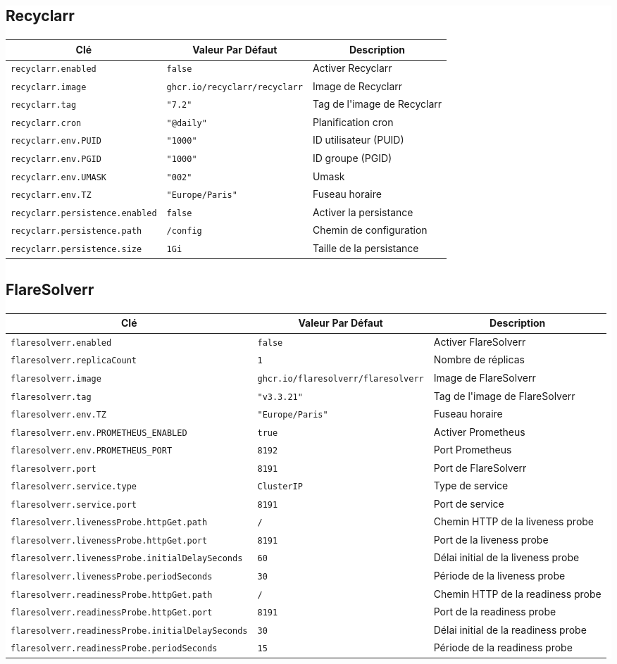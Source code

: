 ## Recyclarr

| Clé                    | Valeur Par Défaut             | Description                                    |
|------------------------|-------------------------------|------------------------------------------------|
| `recyclarr.enabled`    | `false`                       | Activer Recyclarr                              |
| `recyclarr.image`      | `ghcr.io/recyclarr/recyclarr` | Image de Recyclarr                             |
| `recyclarr.tag`        | `"7.2"`                       | Tag de l'image de Recyclarr                    |
| `recyclarr.cron`       | `"@daily"`                    | Planification cron                             |
| `recyclarr.env.PUID`   | `"1000"`                      | ID utilisateur (PUID)                          |
| `recyclarr.env.PGID`   | `"1000"`                      | ID groupe (PGID)                               |
| `recyclarr.env.UMASK`  | `"002"`                       | Umask                                          |
| `recyclarr.env.TZ`     | `"Europe/Paris"`              | Fuseau horaire                                 |
| `recyclarr.persistence.enabled` | `false`             | Activer la persistance                         |
| `recyclarr.persistence.path` | `/config`              | Chemin de configuration                        |
| `recyclarr.persistence.size` | `1Gi`                  | Taille de la persistance                       |

## FlareSolverr

| Clé                    | Valeur Par Défaut             | Description                                    |
|------------------------|-------------------------------|------------------------------------------------|
| `flaresolverr.enabled` | `false`                       | Activer FlareSolverr                           |
| `flaresolverr.replicaCount` | `1`                      | Nombre de réplicas                             |
| `flaresolverr.image`   | `ghcr.io/flaresolverr/flaresolverr` | Image de FlareSolverr                     |
| `flaresolverr.tag`     | `"v3.3.21"`                   | Tag de l'image de FlareSolverr                 |
| `flaresolverr.env.TZ`  | `"Europe/Paris"`              | Fuseau horaire                                 |
| `flaresolverr.env.PROMETHEUS_ENABLED` | `true`        | Activer Prometheus                             |
| `flaresolverr.env.PROMETHEUS_PORT` | `8192`          | Port Prometheus                                |
| `flaresolverr.port`    | `8191`                       | Port de FlareSolverr                           |
| `flaresolverr.service.type` | `ClusterIP`             | Type de service                                |
| `flaresolverr.service.port` | `8191`                  | Port de service                                |
| `flaresolverr.livenessProbe.httpGet.path` | `/`       | Chemin HTTP de la liveness probe               |
| `flaresolverr.livenessProbe.httpGet.port` | `8191`    | Port de la liveness probe                      |
| `flaresolverr.livenessProbe.initialDelaySeconds` | `60` | Délai initial de la liveness probe      |
| `flaresolverr.livenessProbe.periodSeconds` | `30`     | Période de la liveness probe                   |
| `flaresolverr.readinessProbe.httpGet.path` | `/`      | Chemin HTTP de la readiness probe              |
| `flaresolverr.readinessProbe.httpGet.port` | `8191`   | Port de la readiness probe                     |
| `flaresolverr.readinessProbe.initialDelaySeconds` | `30` | Délai initial de la readiness probe    |
| `flaresolverr.readinessProbe.periodSeconds` | `15`    | Période de la readiness probe                  |
